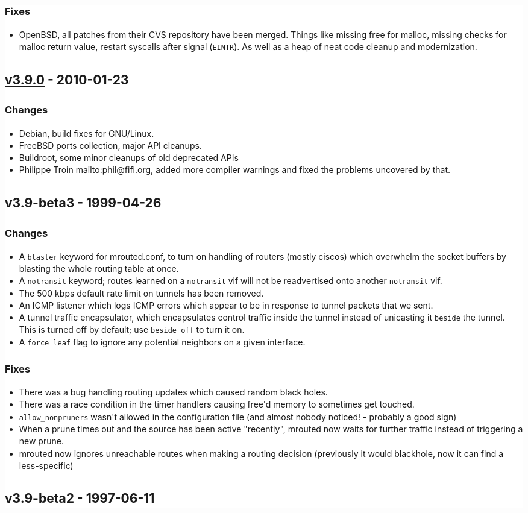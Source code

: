 ### Fixes
- OpenBSD, all patches from their CVS repository have been merged.
  Things like missing free for malloc, missing checks for malloc return
  value, restart syscalls after signal (`EINTR`).  As well as a heap of
  neat code cleanup and modernization.


[v3.9.0][] - 2010-01-23
-----------------------

### Changes
- Debian, build fixes for GNU/Linux.
- FreeBSD ports collection, major API cleanups.
- Buildroot, some minor cleanups of old deprecated APIs
- Philippe Troin <mailto:phil@fifi.org>, added more compiler warnings
  and fixed the problems uncovered by that.


v3.9-beta3 - 1999-04-26
-----------------------

### Changes
- A `blaster` keyword for mrouted.conf, to turn on handling of routers
  (mostly ciscos) which overwhelm the socket buffers by blasting the
  whole routing table at once.
- A `notransit` keyword; routes learned on a `notransit` vif will not be
  readvertised onto another `notransit` vif.
- The 500 kbps default rate limit on tunnels has been removed.
- An ICMP listener which logs ICMP errors which appear to be in response
  to tunnel packets that we sent.
- A tunnel traffic encapsulator, which encapsulates control traffic
  inside the tunnel instead of unicasting it `beside` the tunnel.  This
  is turned off by default; use `beside off` to turn it on.
- A `force_leaf` flag to ignore any potential neighbors on a given
  interface.

### Fixes
- There was a bug handling routing updates which caused random black
  holes.
- There was a race condition in the timer handlers causing free'd memory
  to sometimes get touched.
- `allow_nonpruners` wasn't allowed in the configuration file (and
  almost nobody noticed! - probably a good sign)
- When a prune times out and the source has been active "recently",
  mrouted now waits for further traffic instead of triggering a new
  prune.
- mrouted now ignores unreachable routes when making a routing decision
  (previously it would blackhole, now it can find a less-specific)


v3.9-beta2 - 1997-06-11
-----------------------


[UNRELEASED]: https://github.com/troglobit/mrouted/compare/4.6...HEAD
[v4.6]:       https://github.com/troglobit/mrouted/compare/4.5...4.6
[v4.5]:       https://github.com/troglobit/mrouted/compare/4.4...4.5
[v4.4]:       https://github.com/troglobit/mrouted/compare/4.3...4.4
[v4.3]:       https://github.com/troglobit/mrouted/compare/4.2...4.3
[v4.2]:       https://github.com/troglobit/mrouted/compare/4.1...4.2
[v4.1]:       https://github.com/troglobit/mrouted/compare/4.0...4.1
[v4.0]:       https://github.com/troglobit/mrouted/compare/3.9.8...4.0
[v3.9.8]:     https://github.com/troglobit/mrouted/compare/3.9.7...3.9.8
[v3.9.7]:     https://github.com/troglobit/mrouted/compare/3.9.6...3.9.7
[v3.9.6]:     https://github.com/troglobit/mrouted/compare/3.9.5...3.9.6
[v3.9.5]:     https://github.com/troglobit/mrouted/compare/3.9.4...3.9.5
[v3.9.4]:     https://github.com/troglobit/mrouted/compare/3.9.3...3.9.4
[v3.9.3]:     https://github.com/troglobit/mrouted/compare/3.9.2...3.9.3
[v3.9.2]:     https://github.com/troglobit/mrouted/compare/3.9.1...3.9.2
[v3.9.1]:     https://github.com/troglobit/mrouted/compare/3.9.0...3.9.1
[v3.9.0]:     https://github.com/troglobit/mrouted/compare/mrouted-3.9beta3+IOS12...3.9.0